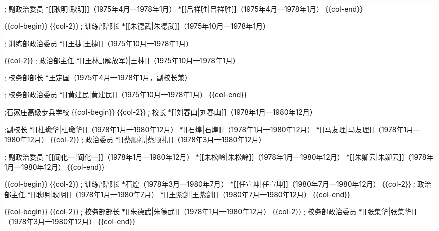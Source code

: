 ; 副政治委员
*[[耿明|耿明]]（1975年4月—1978年1月） 
*[[吕祥胜|吕祥胜]]（1975年4月—1978年1月） 
{{col-end}}

{{col-begin}}
{{col-2}}
; 训练部部长
*[[朱德武|朱德武]]（1975年10月—1978年1月） 

; 训练部政治委员
*[[王捷|王捷]]（1975年10月—1978年1月） 

{{col-2}}
; 政治部主任
*[[王林_(解放军)|王林]]（1975年10月—1978年1月） 

; 校务部部长
*王定国（1975年4月—1978年1月，副校长兼） 

; 校务部政治委员
*[[黄建民|黄建民]]（1975年10月—1978年1月）
{{col-end}}

;石家庄高级步兵学校
{{col-begin}}
{{col-2}}
; 校长
*[[刘春山|刘春山]]（1978年1月—1980年12月） 

;副校长
*[[杜瑜华|杜瑜华]]（1978年1月—1980年12月）
*[[石煌|石煌]]（1978年1月—1980年12月） 
*[[马友理|马友理]]（1978年1月—1980年12月）
{{col-2}}
; 政治委员
*[[蔡顺礼|蔡顺礼]]（1978年3月—1980年12月） 

; 副政治委员 
*[[阎化一|阎化一]]（1978年1月—1980年12月） 
*[[朱松岭|朱松岭]]（1978年1月—1980年12月）
*[[朱卿云|朱卿云]]（1978年1月—1980年12月）
{{col-end}}

{{col-begin}}
{{col-2}}
; 训练部部长 
*石煌（1978年3月—1980年7月） 
*[[任宣坤|任宣坤]]（1980年7月—1980年12月） 
{{col-2}}
; 政治部主任
*[[耿明|耿明]]（1978年1月—1980年7月） 
*[[王紫剑|王紫剑]]（1980年7月—1980年12月） 
{{col-end}}

{{col-begin}}
{{col-2}}
; 校务部部长
*[[朱德武|朱德武]]（1978年1月—1980年12月） 
{{col-2}}
; 校务部政治委员
*[[张集华|张集华]]（1978年3月—1980年12月）
{{col-end}}

